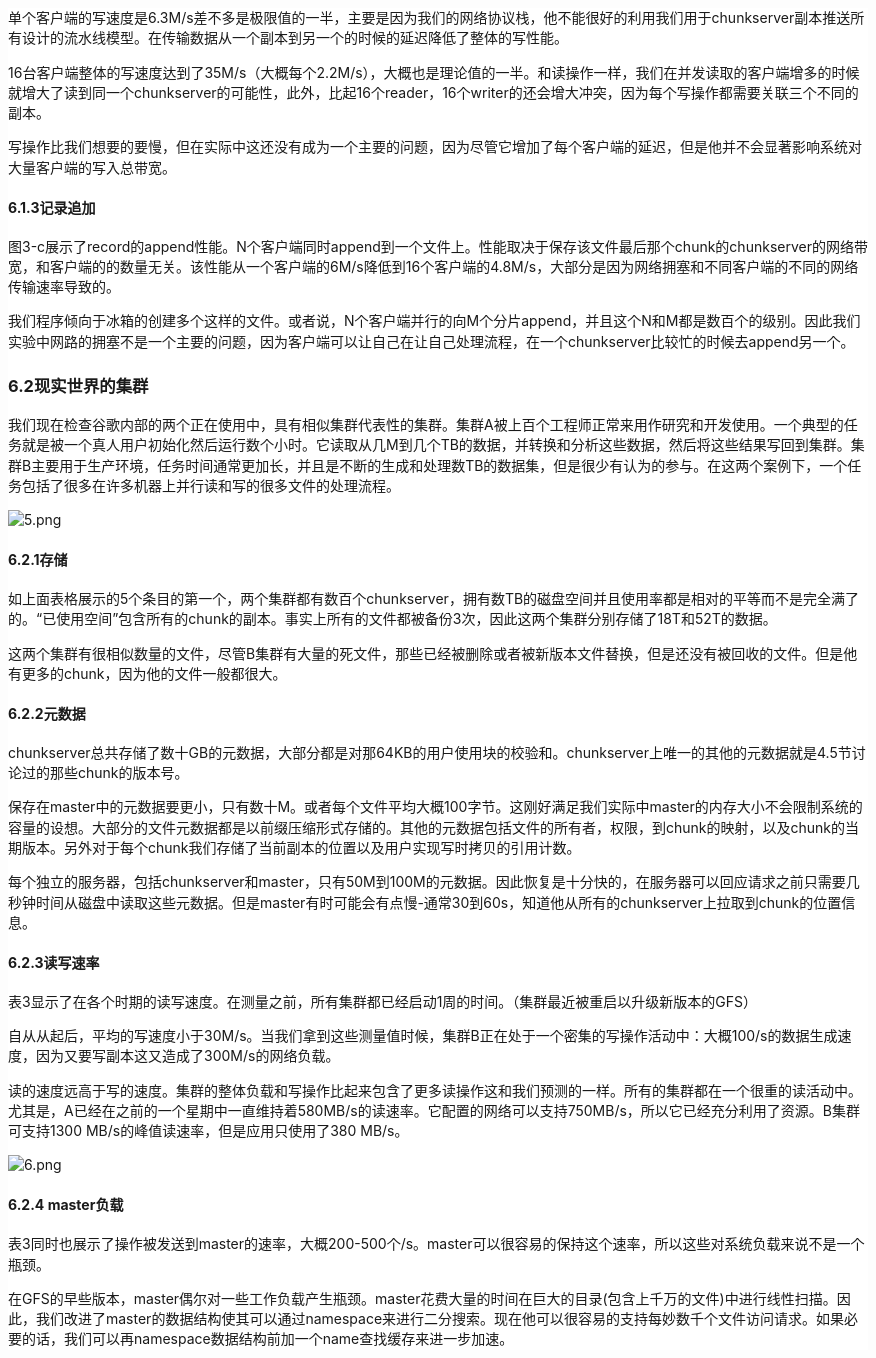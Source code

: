 单个客户端的写速度是6.3M/s差不多是极限值的一半，主要是因为我们的网络协议栈，他不能很好的利用我们用于chunkserver副本推送所有设计的流水线模型。在传输数据从一个副本到另一个的时候的延迟降低了整体的写性能。

16台客户端整体的写速度达到了35M/s（大概每个2.2M/s），大概也是理论值的一半。和读操作一样，我们在并发读取的客户端增多的时候就增大了读到同一个chunkserver的可能性，此外，比起16个reader，16个writer的还会增大冲突，因为每个写操作都需要关联三个不同的副本。

写操作比我们想要的要慢，但在实际中这还没有成为一个主要的问题，因为尽管它增加了每个客户端的延迟，但是他并不会显著影响系统对大量客户端的写入总带宽。

#### **6.1.3记录追加**

图3-c展示了record的append性能。N个客户端同时append到一个文件上。性能取决于保存该文件最后那个chunk的chunkserver的网络带宽，和客户端的的数量无关。该性能从一个客户端的6M/s降低到16个客户端的4.8M/s，大部分是因为网络拥塞和不同客户端的不同的网络传输速率导致的。

我们程序倾向于冰箱的创建多个这样的文件。或者说，N个客户端并行的向M个分片append，并且这个N和M都是数百个的级别。因此我们实验中网路的拥塞不是一个主要的问题，因为客户端可以让自己在让自己处理流程，在一个chunkserver比较忙的时候去append另一个。

### **6.2现实世界的集群**

我们现在检查谷歌内部的两个正在使用中，具有相似集群代表性的集群。集群A被上百个工程师正常来用作研究和开发使用。一个典型的任务就是被一个真人用户初始化然后运行数个小时。它读取从几M到几个TB的数据，并转换和分析这些数据，然后将这些结果写回到集群。集群B主要用于生产环境，任务时间通常更加长，并且是不断的生成和处理数TB的数据集，但是很少有认为的参与。在这两个案例下，一个任务包括了很多在许多机器上并行读和写的很多文件的处理流程。

![5.png](../../images/bVbJX0N)

#### **6.2.1存储**

如上面表格展示的5个条目的第一个，两个集群都有数百个chunkserver，拥有数TB的磁盘空间并且使用率都是相对的平等而不是完全满了的。“已使用空间”包含所有的chunk的副本。事实上所有的文件都被备份3次，因此这两个集群分别存储了18T和52T的数据。

这两个集群有很相似数量的文件，尽管B集群有大量的死文件，那些已经被删除或者被新版本文件替换，但是还没有被回收的文件。但是他有更多的chunk，因为他的文件一般都很大。

#### **6.2.2元数据**

chunkserver总共存储了数十GB的元数据，大部分都是对那64KB的用户使用块的校验和。chunkserver上唯一的其他的元数据就是4.5节讨论过的那些chunk的版本号。

保存在master中的元数据要更小，只有数十M。或者每个文件平均大概100字节。这刚好满足我们实际中master的内存大小不会限制系统的容量的设想。大部分的文件元数据都是以前缀压缩形式存储的。其他的元数据包括文件的所有者，权限，到chunk的映射，以及chunk的当期版本。另外对于每个chunk我们存储了当前副本的位置以及用户实现写时拷贝的引用计数。

每个独立的服务器，包括chunkserver和master，只有50M到100M的元数据。因此恢复是十分快的，在服务器可以回应请求之前只需要几秒钟时间从磁盘中读取这些元数据。但是master有时可能会有点慢-通常30到60s，知道他从所有的chunkserver上拉取到chunk的位置信息。

#### **6.2.3读写速率**

表3显示了在各个时期的读写速度。在测量之前，所有集群都已经启动1周的时间。（集群最近被重启以升级新版本的GFS）

自从从起后，平均的写速度小于30M/s。当我们拿到这些测量值时候，集群B正在处于一个密集的写操作活动中：大概100/s的数据生成速度，因为又要写副本这又造成了300M/s的网络负载。

读的速度远高于写的速度。集群的整体负载和写操作比起来包含了更多读操作这和我们预测的一样。所有的集群都在一个很重的读活动中。尤其是，A已经在之前的一个星期中一直维持着580MB/s的读速率。它配置的网络可以支持750MB/s，所以它已经充分利用了资源。B集群可支持1300 MB/s的峰值读速率，但是应用只使用了380 MB/s。

![6.png](../../images/bVbJX0P)

#### **6.2.4 master负载**

表3同时也展示了操作被发送到master的速率，大概200-500个/s。master可以很容易的保持这个速率，所以这些对系统负载来说不是一个瓶颈。

在GFS的早些版本，master偶尔对一些工作负载产生瓶颈。master花费大量的时间在巨大的目录(包含上千万的文件)中进行线性扫描。因此，我们改进了master的数据结构使其可以通过namespace来进行二分搜索。现在他可以很容易的支持每妙数千个文件访问请求。如果必要的话，我们可以再namespace数据结构前加一个name查找缓存来进一步加速。
